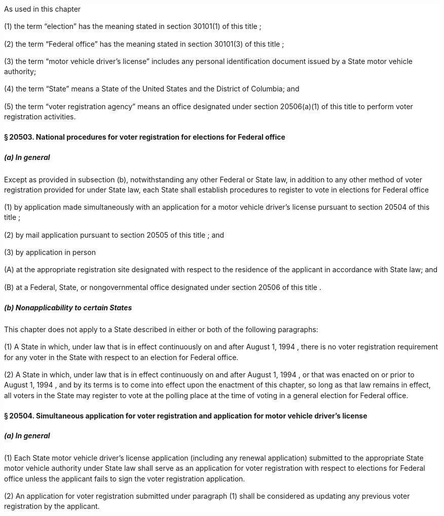 As used in this chapter

(1) the term “election” has the meaning stated in section 30101(1) of this title ;

(2) the term “Federal office” has the meaning stated in section 30101(3) of this title ;

(3) the term “motor vehicle driver’s license” includes any personal identification document issued by a State motor vehicle authority;

(4) the term “State” means a State of the United States and the District of Columbia; and

(5) the term “voter registration agency” means an office designated under section 20506(a)(1) of this title to perform voter registration activities.

#### § 20503. National procedures for voter registration for elections for Federal office

##### (a) In general

Except as provided in subsection (b), notwithstanding any other Federal or State law, in addition to any other method of voter registration provided for under State law, each State shall establish procedures to register to vote in elections for Federal office

(1) by application made simultaneously with an application for a motor vehicle driver’s license pursuant to section 20504 of this title ;

(2) by mail application pursuant to section 20505 of this title ; and

(3) by application in person

(A) at the appropriate registration site designated with respect to the residence of the applicant in accordance with State law; and

(B) at a Federal, State, or nongovernmental office designated under section 20506 of this title .

##### (b) Nonapplicability to certain States

This chapter does not apply to a State described in either or both of the following paragraphs:

(1) A State in which, under law that is in effect continuously on and after August 1, 1994 , there is no voter registration requirement for any voter in the State with respect to an election for Federal office.

(2) A State in which, under law that is in effect continuously on and after August 1, 1994 , or that was enacted on or prior to August 1, 1994 , and by its terms is to come into effect upon the enactment of this chapter, so long as that law remains in effect, all voters in the State may register to vote at the polling place at the time of voting in a general election for Federal office.

#### § 20504. Simultaneous application for voter registration and application for motor vehicle driver’s license

##### (a) In general

(1) Each State motor vehicle driver’s license application (including any renewal application) submitted to the appropriate State motor vehicle authority under State law shall serve as an application for voter registration with respect to elections for Federal office unless the applicant fails to sign the voter registration application.

(2) An application for voter registration submitted under paragraph (1) shall be considered as updating any previous voter registration by the applicant.
